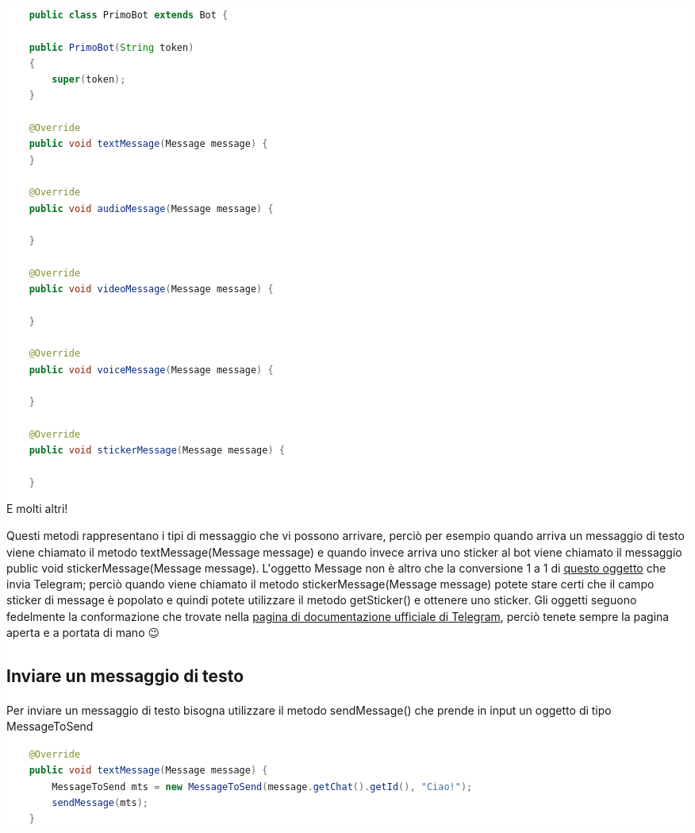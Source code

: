 ```java
    public class PrimoBot extends Bot {

    public PrimoBot(String token)
    {
        super(token);
    }

    @Override
    public void textMessage(Message message) {
    }

    @Override
    public void audioMessage(Message message) {

    }

    @Override
    public void videoMessage(Message message) {

    }

    @Override
    public void voiceMessage(Message message) {

    }

    @Override
    public void stickerMessage(Message message) {

    }
```
E molti altri!

Questi metodi rappresentano i tipi di messaggio che vi possono arrivare, perciò per esempio quando arriva un messaggio di testo viene chiamato il metodo textMessage(Message message) e quando invece arriva uno sticker al bot viene chiamato il messaggio public void stickerMessage(Message message). L'oggetto Message non è altro che la conversione 1 a 1 di [questo oggetto](https://core.telegram.org/bots/api#message) che invia Telegram; perciò quando viene chiamato il metodo stickerMessage(Message message) potete stare certi che il campo sticker di message è popolato e quindi potete utilizzare il metodo getSticker() e ottenere uno sticker. Gli oggetti seguono fedelmente la conformazione che trovate nella [pagina di documentazione ufficiale di Telegram](https://core.telegram.org/bots), perciò tenete sempre la pagina aperta e a portata di mano :wink:

## Inviare un messaggio di testo
Per inviare un messaggio di testo bisogna utilizzare il metodo sendMessage() che prende in input un oggetto di tipo MessageToSend

```java
    @Override
    public void textMessage(Message message) {
        MessageToSend mts = new MessageToSend(message.getChat().getId(), "Ciao!");
        sendMessage(mts);
    }
```
